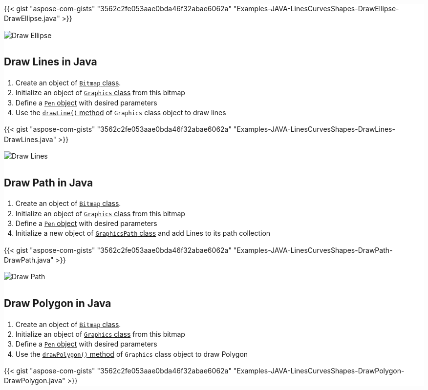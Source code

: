 {{< gist "aspose-com-gists" "3562c2fe053aae0bda46f32abae6062a" "Examples-JAVA-LinesCurvesShapes-DrawEllipse-DrawEllipse.java" >}}

<img src="https://raw.githubusercontent.com/aspose-drawing/Aspose.Drawing-for-Java/main/Examples/Data/LinesCurvesShapes/DrawEllipse.png" alt="Draw Ellipse" width="1000"/>

## **Draw Lines in Java**

1. Create an object of <a href="https://reference.aspose.com/drawing/java/com.aspose.drawing/bitmap/">`Bitmap` class</a>.
1. Initialize an object of <a href="https://reference.aspose.com/drawing/java/com.aspose.drawing/graphics/">`Graphics` class</a> from this bitmap
1. Define a <a href="https://reference.aspose.com/drawing/java/com.aspose.drawing/pen/">`Pen` object</a> with desired parameters
1. Use the <a href="https://reference.aspose.com/drawing/java/com.aspose.drawing/graphics/#drawLine-com.aspose.drawing.Pen-int-int-int-int-">`drawLine()` method</a> of `Graphics` class object to draw lines

{{< gist "aspose-com-gists" "3562c2fe053aae0bda46f32abae6062a" "Examples-JAVA-LinesCurvesShapes-DrawLines-DrawLines.java" >}}

<img src="https://raw.githubusercontent.com/aspose-drawing/Aspose.Drawing-for-Java/main/Examples/Data/LinesCurvesShapes/DrawLines.png" alt="Draw Lines" width="1000"/>

## **Draw Path in Java**

1. Create an object of <a href="https://reference.aspose.com/drawing/java/com.aspose.drawing/bitmap/">`Bitmap` class</a>.
1. Initialize an object of <a href="https://reference.aspose.com/drawing/java/com.aspose.drawing/graphics/">`Graphics` class</a> from this bitmap
1. Define a <a href="https://reference.aspose.com/drawing/java/com.aspose.drawing/pen/">`Pen` object</a> with desired parameters
1. Initialize a new object of <a href="https://reference.aspose.com/drawing/java/com.aspose.drawing.drawing2d/graphicspath/">`GraphicsPath` class</a> and add Lines to its path collection

{{< gist "aspose-com-gists" "3562c2fe053aae0bda46f32abae6062a" "Examples-JAVA-LinesCurvesShapes-DrawPath-DrawPath.java" >}}

<img src="https://raw.githubusercontent.com/aspose-drawing/Aspose.Drawing-for-Java/main/Examples/Data/LinesCurvesShapes/DrawPath.png" alt="Draw Path" width="1000"/>

## **Draw Polygon in Java**

1. Create an object of <a href="https://reference.aspose.com/drawing/java/com.aspose.drawing/bitmap/">`Bitmap` class</a>.
1. Initialize an object of <a href="https://reference.aspose.com/drawing/java/com.aspose.drawing/graphics/">`Graphics` class</a> from this bitmap
1. Define a <a href="https://reference.aspose.com/drawing/java/com.aspose.drawing/pen/">`Pen` object</a> with desired parameters
1. Use the <a href="https://reference.aspose.com/drawing/java/com.aspose.drawing/graphics/#drawPolygon-com.aspose.drawing.Pen-com.aspose.drawing.Point---">`drawPolygon()` method</a> of `Graphics` class object to draw Polygon

{{< gist "aspose-com-gists" "3562c2fe053aae0bda46f32abae6062a" "Examples-JAVA-LinesCurvesShapes-DrawPolygon-DrawPolygon.java" >}}

